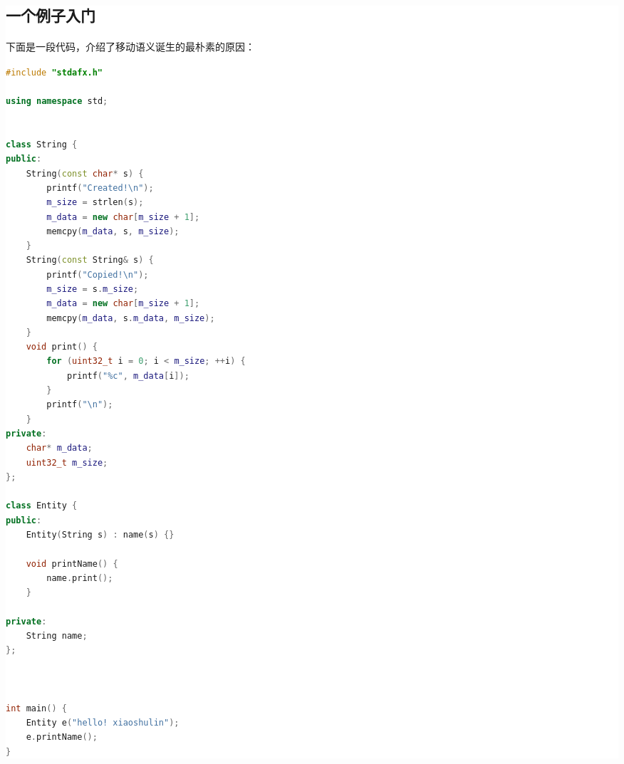 ## 一个例子入门

下面是一段代码，介绍了移动语义诞生的最朴素的原因：

```cpp
#include "stdafx.h"

using namespace std;


class String {
public:
	String(const char* s) {
		printf("Created!\n");
		m_size = strlen(s);
		m_data = new char[m_size + 1];
		memcpy(m_data, s, m_size);
	}
	String(const String& s) {
		printf("Copied!\n");
		m_size = s.m_size;
		m_data = new char[m_size + 1];
		memcpy(m_data, s.m_data, m_size);
	}
	void print() {
		for (uint32_t i = 0; i < m_size; ++i) {
			printf("%c", m_data[i]);
		}
		printf("\n");
	}
private:
	char* m_data;
	uint32_t m_size;
};

class Entity {
public:
	Entity(String s) : name(s) {}

	void printName() {
		name.print();
	}

private:
	String name;
};



int main() {
	Entity e("hello! xiaoshulin");
	e.printName();
}
```
